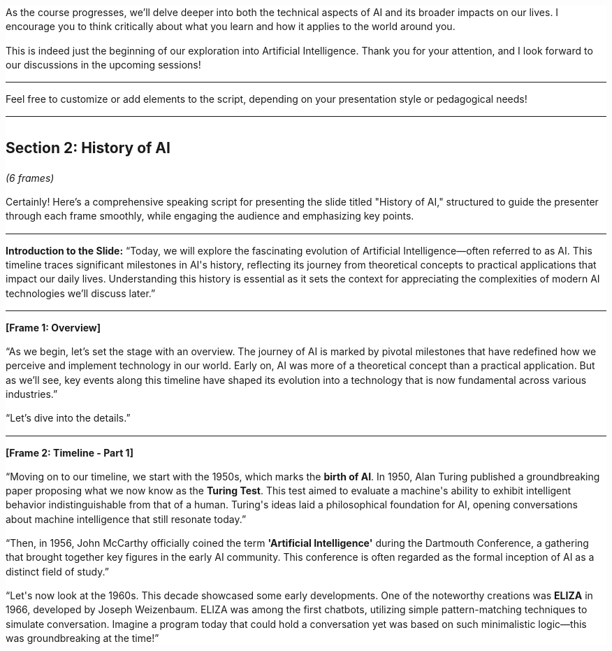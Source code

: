 As the course progresses, we’ll delve deeper into both the technical aspects of AI and its broader impacts on our lives. I encourage you to think critically about what you learn and how it applies to the world around you.

This is indeed just the beginning of our exploration into Artificial Intelligence. Thank you for your attention, and I look forward to our discussions in the upcoming sessions!

---

Feel free to customize or add elements to the script, depending on your presentation style or pedagogical needs!

---

## Section 2: History of AI
*(6 frames)*

Certainly! Here’s a comprehensive speaking script for presenting the slide titled "History of AI," structured to guide the presenter through each frame smoothly, while engaging the audience and emphasizing key points.

---

**Introduction to the Slide:**
“Today, we will explore the fascinating evolution of Artificial Intelligence—often referred to as AI. This timeline traces significant milestones in AI's history, reflecting its journey from theoretical concepts to practical applications that impact our daily lives. Understanding this history is essential as it sets the context for appreciating the complexities of modern AI technologies we’ll discuss later.”

---

**[Frame 1: Overview]**

“As we begin, let’s set the stage with an overview. The journey of AI is marked by pivotal milestones that have redefined how we perceive and implement technology in our world. Early on, AI was more of a theoretical concept than a practical application. But as we’ll see, key events along this timeline have shaped its evolution into a technology that is now fundamental across various industries.”

“Let’s dive into the details.”

---

**[Frame 2: Timeline - Part 1]**

“Moving on to our timeline, we start with the 1950s, which marks the **birth of AI**. In 1950, Alan Turing published a groundbreaking paper proposing what we now know as the **Turing Test**. This test aimed to evaluate a machine's ability to exhibit intelligent behavior indistinguishable from that of a human. Turing's ideas laid a philosophical foundation for AI, opening conversations about machine intelligence that still resonate today.”

“Then, in 1956, John McCarthy officially coined the term **'Artificial Intelligence'** during the Dartmouth Conference, a gathering that brought together key figures in the early AI community. This conference is often regarded as the formal inception of AI as a distinct field of study.”

“Let's now look at the 1960s. This decade showcased some early developments. One of the noteworthy creations was **ELIZA** in 1966, developed by Joseph Weizenbaum. ELIZA was among the first chatbots, utilizing simple pattern-matching techniques to simulate conversation. Imagine a program today that could hold a conversation yet was based on such minimalistic logic—this was groundbreaking at the time!”
